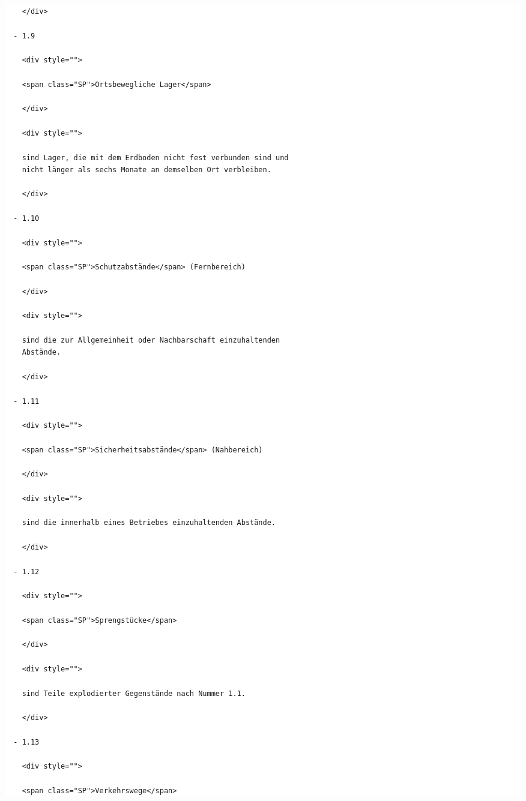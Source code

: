         </div>
    
      - 1.9
        
        <div style="">
        
        <span class="SP">Ortsbewegliche Lager</span>
        
        </div>
        
        <div style="">
        
        sind Lager, die mit dem Erdboden nicht fest verbunden sind und
        nicht länger als sechs Monate an demselben Ort verbleiben.
        
        </div>
    
      - 1.10
        
        <div style="">
        
        <span class="SP">Schutzabstände</span> (Fernbereich)
        
        </div>
        
        <div style="">
        
        sind die zur Allgemeinheit oder Nachbarschaft einzuhaltenden
        Abstände.
        
        </div>
    
      - 1.11
        
        <div style="">
        
        <span class="SP">Sicherheitsabstände</span> (Nahbereich)
        
        </div>
        
        <div style="">
        
        sind die innerhalb eines Betriebes einzuhaltenden Abstände.
        
        </div>
    
      - 1.12
        
        <div style="">
        
        <span class="SP">Sprengstücke</span>
        
        </div>
        
        <div style="">
        
        sind Teile explodierter Gegenstände nach Nummer 1.1.
        
        </div>
    
      - 1.13
        
        <div style="">
        
        <span class="SP">Verkehrswege</span>
        